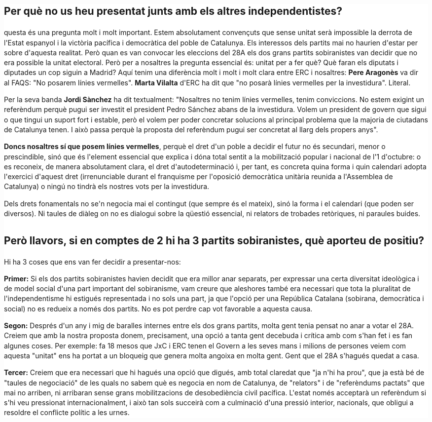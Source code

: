 ## Per què no us heu presentat junts amb els altres independentistes?

questa és una pregunta molt i molt important. Estem absolutament convençuts que sense unitat serà impossible la derrota de l'Estat espanyol i la victòria pacífica i democràtica del poble de Catalunya. Els interessos dels partits mai no haurien d'estar per sobre d'aquesta realitat. Però quan es van convocar les eleccions del 28A els dos grans partits sobiranistes van decidir que no era possible la unitat electoral. Però per a nosaltres la pregunta essencial és: unitat per a fer què? Què faran els diputats i diputades un cop siguin a Madrid? Aquí tenim una diferència molt i molt i molt clara entre ERC i nosaltres: **Pere Aragonès** va dir al FAQS: "No posarem línies vermelles". **Marta Vilalta** d'ERC ha dit que "no posarà línies vermelles per la investidura". Literal.

Per la seva banda **Jordi Sànchez** ha dit textualment: "Nosaltres no tenim línies vermelles, tenim conviccions. No estem exigint un referèndum perquè pugui ser investit el president Pedro Sánchez abans de la investidura. Volem un president de govern que sigui o que tingui un suport fort i estable, però el volem per poder concretar solucions al principal problema que la majoria de ciutadans de Catalunya tenen. I això passa perquè la proposta del referèndum pugui ser concretat al llarg dels propers anys".

**Doncs nosaltres sí que posem línies vermelles**, perquè el dret d'un poble a decidir el futur no és secundari, menor o prescindible, sinó que és l'element essencial que explica i dóna total sentit a la mobilització popular i nacional de l'1 d'octubre: o es reconeix, de manera absolutament clara, el dret d'autodeterminació i, per tant, es concreta quina forma i quin calendari adopta l'exercici d'aquest dret (irrenunciable durant el franquisme per l'oposició democràtica unitària reunida a l'Assemblea de Catalunya) o ningú no tindrà els nostres vots per la investidura.

Dels drets fonamentals no se'n negocia mai el contingut (que sempre és el mateix), sinó la forma i el calendari (que poden ser diversos). Ni taules de diàleg on no es dialogui sobre la qüestió essencial, ni relators de trobades retòriques, ni paraules buides.

## Però llavors, si en comptes de 2 hi ha 3 partits sobiranistes, què aporteu de positiu?

Hi ha 3 coses que ens van fer decidir a presentar-nos:

**Primer:** Si els dos partits sobiranistes havien decidit que era millor anar separats, per expressar una certa diversitat ideològica i de model social d'una part important del sobiranisme, vam creure que aleshores també era necessari que tota la pluralitat de l'independentisme hi estigués representada i no sols una part, ja que l'opció per una República Catalana (sobirana, democràtica i social) no es redueix a només dos partits. No es pot perdre cap vot favorable a aquesta causa.

**Segon:** Després d'un any i mig de baralles internes entre els dos grans partits, molta gent tenia pensat no anar a votar el 28A. Creiem que amb la nostra proposta donem, precisament, una opció a tanta gent decebuda i crítica amb com s'han fet i es fan algunes coses. Per exemple: fa 18 mesos que JxC i ERC tenen el Govern a les seves mans i milions de persones veiem com aquesta "unitat" ens ha portat a un bloqueig que genera molta angoixa en molta gent. Gent que el 28A s'hagués quedat a casa.

**Tercer:** Creiem que era necessari que hi hagués una opció que digués, amb total claredat que "ja n'hi ha prou", que ja està bé de "taules de negociació" de les quals no sabem què es negocia en nom de Catalunya, de "relators" i de "referèndums pactats" que mai no arriben, ni arribaran sense grans mobilitzacions de desobediència civil pacífica. L'estat només acceptarà un referèndum si s'hi veu pressionat internacionalment, i això tan sols succeirà com a culminació d'una pressió interior, nacionals, que obligui a resoldre el conflicte polític a les urnes.

